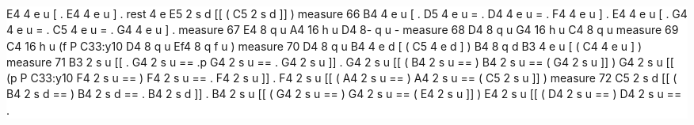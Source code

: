 E4     4        e     u  [     .
E4     4        e     u  ]     .
rest   4        e
E5     2        s     d  [[    (
C5     2        s     d  ]]    )
measure 66
B4     4        e     u  [     .
D5     4        e     u  =     .
D4     4        e     u  =     .
F4     4        e     u  ]     .
E4     4        e     u  [     .
G4     4        e     u  =     .
C5     4        e     u  =     .
G4     4        e     u  ]     .
measure 67
E4     8        q     u
A4    16        h     u
D4     8-       q     u        -
measure 68
D4     8        q     u
G4    16        h     u
C4     8        q     u
measure 69
C4    16        h     u        (f
P C33:y10
D4     8        q     u
Ef4    8        q f   u        )
measure 70
D4     8        q     u
B4     4        e     d  [     (
C5     4        e     d  ]     )
B4     8        q     d
B3     4        e     u  [     (
C4     4        e     u  ]     )
measure 71
B3     2        s     u  [[    .
G4     2        s     u  ==    .p
G4     2        s     u  ==    .
G4     2        s     u  ]]    .
G4     2        s     u  [[    (
B4     2        s     u  ==    )
B4     2        s     u  ==    (
G4     2        s     u  ]]    )
G4     2        s     u  [[    (p
P C33:y10
F4     2        s     u  ==    )
F4     2        s     u  ==    .
F4     2        s     u  ]]    .
F4     2        s     u  [[    (
A4     2        s     u  ==    )
A4     2        s     u  ==    (
C5     2        s     u  ]]    )
measure 72
C5     2        s     d  [[    (
B4     2        s     d  ==    )
B4     2        s     d  ==    .
B4     2        s     d  ]]    .
B4     2        s     u  [[    (
G4     2        s     u  ==    )
G4     2        s     u  ==    (
E4     2        s     u  ]]    )
E4     2        s     u  [[    (
D4     2        s     u  ==    )
D4     2        s     u  ==    .